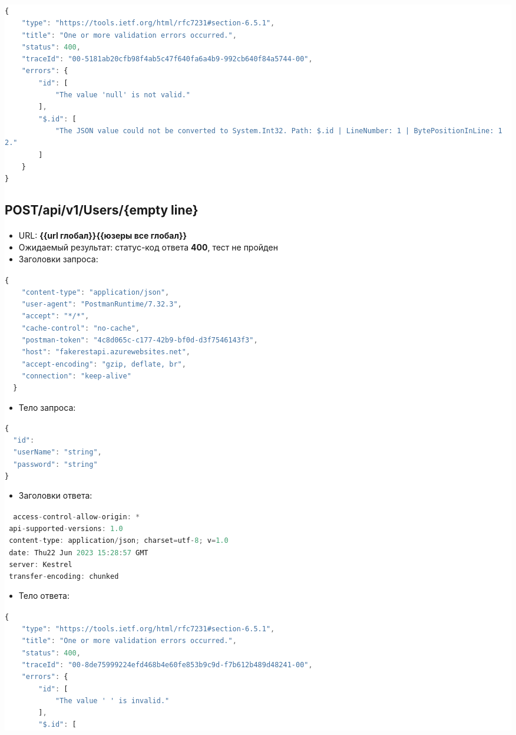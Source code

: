 ```javascript
{
    "type": "https://tools.ietf.org/html/rfc7231#section-6.5.1",
    "title": "One or more validation errors occurred.",
    "status": 400,
    "traceId": "00-5181ab20cfb98f4ab5c47f640fa6a4b9-992cb640f84a5744-00",
    "errors": {
        "id": [
            "The value 'null' is not valid."
        ],
        "$.id": [
            "The JSON value could not be converted to System.Int32. Path: $.id | LineNumber: 1 | BytePositionInLine: 12."
        ]
    }
}
```


## POST/api/v1/Users/{empty line}
- URL: **{{url глобал}}{{юзеры все глобал}}**
- Ожидаемый результат: статус-код ответа **400**, тест не пройден
- Заголовки запроса: 
```javascript
{
    "content-type": "application/json",
    "user-agent": "PostmanRuntime/7.32.3",
    "accept": "*/*",
    "cache-control": "no-cache",
    "postman-token": "4c8d065c-c177-42b9-bf0d-d3f7546143f3",
    "host": "fakerestapi.azurewebsites.net",
    "accept-encoding": "gzip, deflate, br",
    "connection": "keep-alive"
  }
```
- Тело запроса:
```javascript
{
  "id":
  "userName": "string",
  "password": "string"
}
```
- Заголовки ответа:
```javascript
  access-control-allow-origin: * 
 api-supported-versions: 1.0 
 content-type: application/json; charset=utf-8; v=1.0 
 date: Thu22 Jun 2023 15:28:57 GMT 
 server: Kestrel 
 transfer-encoding: chunked 
 ```
- Тело ответа: 
```javascript
{
    "type": "https://tools.ietf.org/html/rfc7231#section-6.5.1",
    "title": "One or more validation errors occurred.",
    "status": 400,
    "traceId": "00-8de75999224efd468b4e60fe853b9c9d-f7b612b489d48241-00",
    "errors": {
        "id": [
            "The value ' ' is invalid."
        ],
        "$.id": [
```
